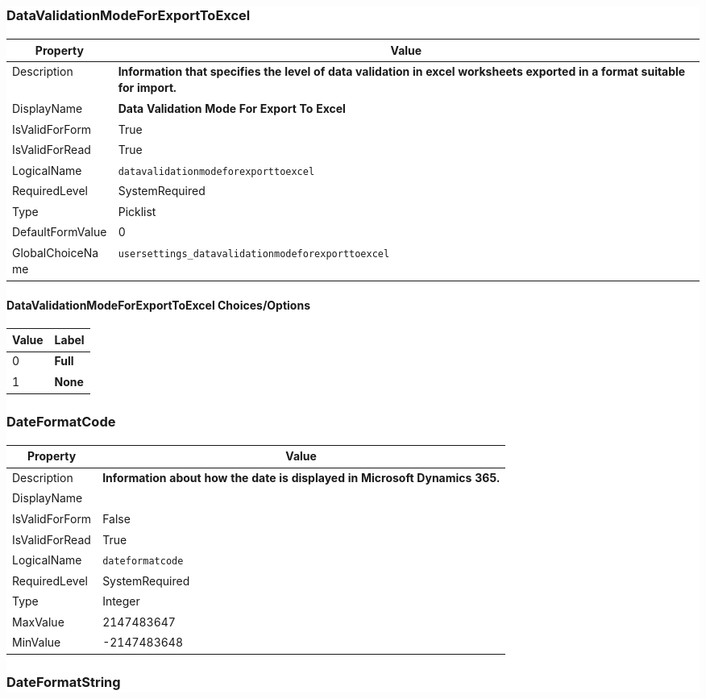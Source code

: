 
### <a name="BKMK_DataValidationModeForExportToExcel"></a> DataValidationModeForExportToExcel

|Property|Value|
|---|---|
|Description|**Information that specifies the level of data validation in excel worksheets exported in a format suitable for import.**|
|DisplayName|**Data Validation Mode For Export To Excel**|
|IsValidForForm|True|
|IsValidForRead|True|
|LogicalName|`datavalidationmodeforexporttoexcel`|
|RequiredLevel|SystemRequired|
|Type|Picklist|
|DefaultFormValue|0|
|GlobalChoiceName|`usersettings_datavalidationmodeforexporttoexcel`|

#### DataValidationModeForExportToExcel Choices/Options

|Value|Label|
|---|---|
|0|**Full**|
|1|**None**|

### <a name="BKMK_DateFormatCode"></a> DateFormatCode

|Property|Value|
|---|---|
|Description|**Information about how the date is displayed in Microsoft Dynamics 365.**|
|DisplayName||
|IsValidForForm|False|
|IsValidForRead|True|
|LogicalName|`dateformatcode`|
|RequiredLevel|SystemRequired|
|Type|Integer|
|MaxValue|2147483647|
|MinValue|-2147483648|

### <a name="BKMK_DateFormatString"></a> DateFormatString
